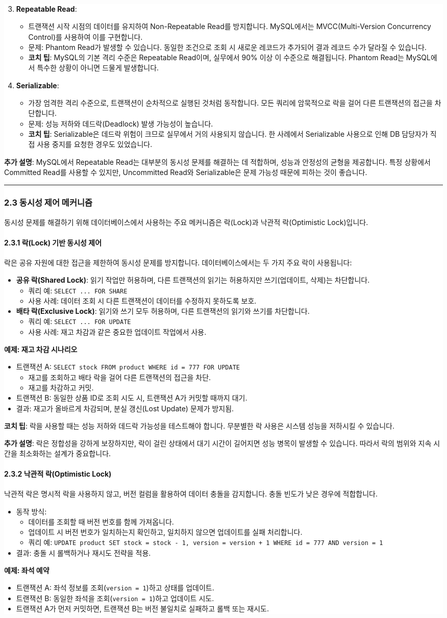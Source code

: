 3. **Repeatable Read**:
   - 트랜잭션 시작 시점의 데이터를 유지하여 Non-Repeatable Read를 방지합니다. MySQL에서는 MVCC(Multi-Version Concurrency Control)를 사용하여 이를 구현합니다.
   - 문제: Phantom Read가 발생할 수 있습니다. 동일한 조건으로 조회 시 새로운 레코드가 추가되어 결과 레코드 수가 달라질 수 있습니다.
   - **코치 팁**: MySQL의 기본 격리 수준은 Repeatable Read이며, 실무에서 90% 이상 이 수준으로 해결됩니다. Phantom Read는 MySQL에서 특수한 상황이 아니면 드물게 발생합니다.

4. **Serializable**:
   - 가장 엄격한 격리 수준으로, 트랜잭션이 순차적으로 실행된 것처럼 동작합니다. 모든 쿼리에 암묵적으로 락을 걸어 다른 트랜잭션의 접근을 차단합니다.
   - 문제: 성능 저하와 데드락(Deadlock) 발생 가능성이 높습니다.
   - **코치 팁**: Serializable은 데드락 위험이 크므로 실무에서 거의 사용되지 않습니다. 한 사례에서 Serializable 사용으로 인해 DB 담당자가 직접 사용 중지를 요청한 경우도 있었습니다.

**추가 설명**: MySQL에서 Repeatable Read는 대부분의 동시성 문제를 해결하는 데 적합하며, 성능과 안정성의 균형을 제공합니다. 특정 상황에서 Committed Read를 사용할 수 있지만, Uncommitted Read와 Serializable은 문제 가능성 때문에 피하는 것이 좋습니다.

---

### 2.3 동시성 제어 메커니즘

동시성 문제를 해결하기 위해 데이터베이스에서 사용하는 주요 메커니즘은 락(Lock)과 낙관적 락(Optimistic Lock)입니다.

#### 2.3.1 락(Lock) 기반 동시성 제어

락은 공유 자원에 대한 접근을 제한하여 동시성 문제를 방지합니다. 데이터베이스에서는 두 가지 주요 락이 사용됩니다:
- **공유 락(Shared Lock)**: 읽기 작업만 허용하며, 다른 트랜잭션의 읽기는 허용하지만 쓰기(업데이트, 삭제)는 차단합니다.
  - 쿼리 예: `SELECT ... FOR SHARE`
  - 사용 사례: 데이터 조회 시 다른 트랜잭션이 데이터를 수정하지 못하도록 보호.
- **배타 락(Exclusive Lock)**: 읽기와 쓰기 모두 허용하며, 다른 트랜잭션의 읽기와 쓰기를 차단합니다.
  - 쿼리 예: `SELECT ... FOR UPDATE`
  - 사용 사례: 재고 차감과 같은 중요한 업데이트 작업에서 사용.

**예제: 재고 차감 시나리오**
- 트랜잭션 A: `SELECT stock FROM product WHERE id = 777 FOR UPDATE`
  - 재고를 조회하고 배타 락을 걸어 다른 트랜잭션의 접근을 차단.
  - 재고를 차감하고 커밋.
- 트랜잭션 B: 동일한 상품 ID로 조회 시도 시, 트랜잭션 A가 커밋할 때까지 대기.
- 결과: 재고가 올바르게 차감되며, 분실 갱신(Lost Update) 문제가 방지됨.

**코치 팁**: 락을 사용할 때는 성능 저하와 데드락 가능성을 테스트해야 합니다. 무분별한 락 사용은 시스템 성능을 저하시킬 수 있습니다.

**추가 설명**: 락은 정합성을 강하게 보장하지만, 락이 걸린 상태에서 대기 시간이 길어지면 성능 병목이 발생할 수 있습니다. 따라서 락의 범위와 지속 시간을 최소화하는 설계가 중요합니다.

#### 2.3.2 낙관적 락(Optimistic Lock)

낙관적 락은 명시적 락을 사용하지 않고, 버전 컬럼을 활용하여 데이터 충돌을 감지합니다. 충돌 빈도가 낮은 경우에 적합합니다.
- 동작 방식:
  - 데이터를 조회할 때 버전 번호를 함께 가져옵니다.
  - 업데이트 시 버전 번호가 일치하는지 확인하고, 일치하지 않으면 업데이트를 실패 처리합니다.
  - 쿼리 예: `UPDATE product SET stock = stock - 1, version = version + 1 WHERE id = 777 AND version = 1`
- 결과: 충돌 시 롤백하거나 재시도 전략을 적용.

**예제: 좌석 예약**
- 트랜잭션 A: 좌석 정보를 조회(`version = 1`)하고 상태를 업데이트.
- 트랜잭션 B: 동일한 좌석을 조회(`version = 1`)하고 업데이트 시도.
- 트랜잭션 A가 먼저 커밋하면, 트랜잭션 B는 버전 불일치로 실패하고 롤백 또는 재시도.
